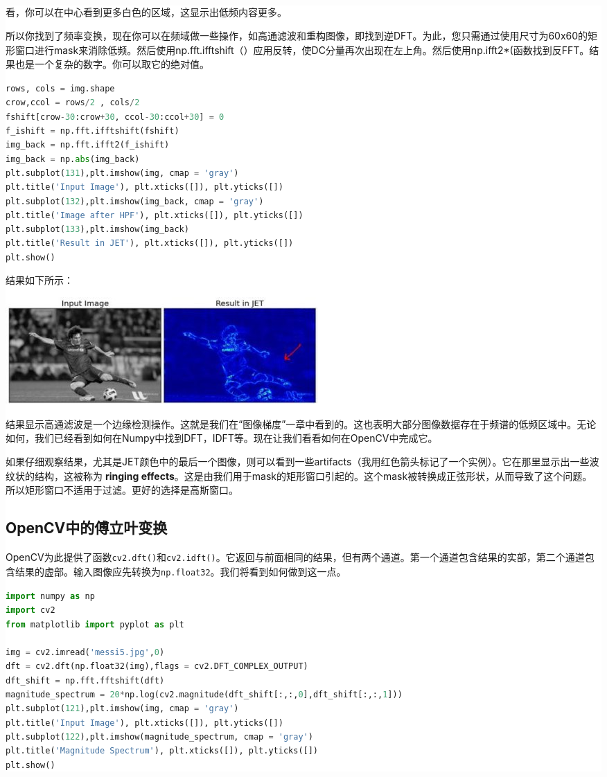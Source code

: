 看，你可以在中心看到更多白色的区域，这显示出低频内容更多。

所以你找到了频率变换，现在你可以在频域做一些操作，如高通滤波和重构图像，即找到逆DFT。为此，您只需通过使用尺寸为60x60的矩形窗口进行mask来消除低频。然后使用np.fft.ifftshift（）应用反转，使DC分量再次出现在左上角。然后使用np.ifft2*(函数找到反FFT。结果也是一个复杂的数字。你可以取它的绝对值。

```python
rows, cols = img.shape
crow,ccol = rows/2 , cols/2
fshift[crow-30:crow+30, ccol-30:ccol+30] = 0
f_ishift = np.fft.ifftshift(fshift)
img_back = np.fft.ifft2(f_ishift)
img_back = np.abs(img_back)
plt.subplot(131),plt.imshow(img, cmap = 'gray')
plt.title('Input Image'), plt.xticks([]), plt.yticks([])
plt.subplot(132),plt.imshow(img_back, cmap = 'gray')
plt.title('Image after HPF'), plt.xticks([]), plt.yticks([])
plt.subplot(133),plt.imshow(img_back)
plt.title('Result in JET'), plt.xticks([]), plt.yticks([])
plt.show()
```



结果如下所示：

![image](images/fft2.jpg)

结果显示高通滤波是一个边缘检测操作。这就是我们在“图像梯度”一章中看到的。这也表明大部分图像数据存在于频谱的低频区域中。无论如何，我们已经看到如何在Numpy中找到DFT，IDFT等。现在让我们看看如何在OpenCV中完成它。

如果仔细观察结果，尤其是JET颜色中的最后一个图像，则可以看到一些artifacts（我用红色箭头标记了一个实例）。它在那里显示出一些波纹状的结构，这被称为 **ringing effects**。这是由我们用于mask的矩形窗口引起的。这个mask被转换成正弦形状，从而导致了这个问题。所以矩形窗口不适用于过滤。更好的选择是高斯窗口。

## OpenCV中的傅立叶变换

OpenCV为此提供了函数`cv2.dft()`和`cv2.idft()`。它返回与前面相同的结果，但有两个通道。第一个通道包含结果的实部，第二个通道包含结果的虚部。输入图像应先转换为`np.float32`。我们将看到如何做到这一点。

```python
import numpy as np
import cv2
from matplotlib import pyplot as plt

img = cv2.imread('messi5.jpg',0)
dft = cv2.dft(np.float32(img),flags = cv2.DFT_COMPLEX_OUTPUT)
dft_shift = np.fft.fftshift(dft)
magnitude_spectrum = 20*np.log(cv2.magnitude(dft_shift[:,:,0],dft_shift[:,:,1]))
plt.subplot(121),plt.imshow(img, cmap = 'gray')
plt.title('Input Image'), plt.xticks([]), plt.yticks([])
plt.subplot(122),plt.imshow(magnitude_spectrum, cmap = 'gray')
plt.title('Magnitude Spectrum'), plt.xticks([]), plt.yticks([])
plt.show()
```
